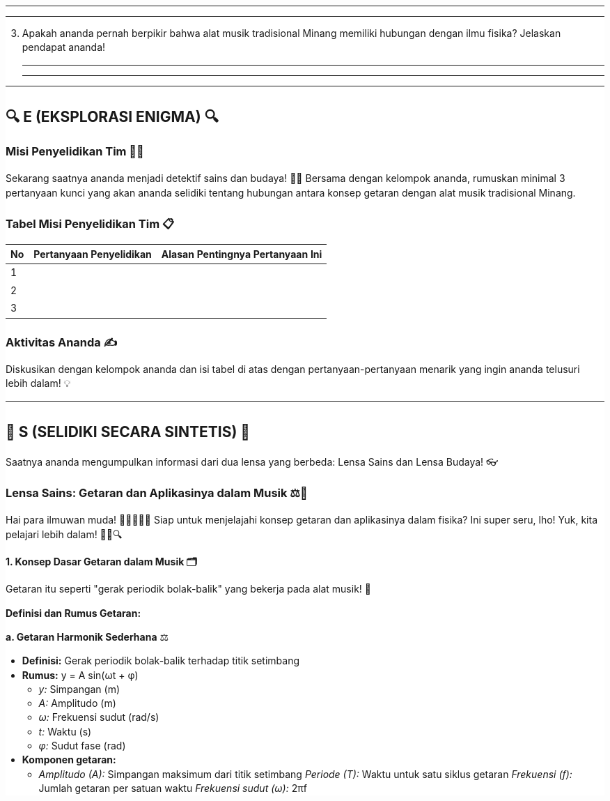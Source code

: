    ________________________________________________________________
   
   ________________________________________________________________

3. Apakah ananda pernah berpikir bahwa alat musik tradisional Minang memiliki hubungan dengan ilmu fisika? Jelaskan pendapat ananda!
   
   ________________________________________________________________
   
   ________________________________________________________________

---

## 🔍 E (EKSPLORASI ENIGMA) 🔍

### Misi Penyelidikan Tim 🕵️‍♂️

Sekarang saatnya ananda menjadi detektif sains dan budaya! 🕵️‍♀️ Bersama dengan kelompok ananda, rumuskan minimal 3 pertanyaan kunci yang akan ananda selidiki tentang hubungan antara konsep getaran dengan alat musik tradisional Minang.

### Tabel Misi Penyelidikan Tim 📋

| No | Pertanyaan Penyelidikan | Alasan Pentingnya Pertanyaan Ini |
|----|------------------------|----------------------------------|
| 1  |                        |                                  |
| 2  |                        |                                  |
| 3  |                        |                                  |

### Aktivitas Ananda ✍️

Diskusikan dengan kelompok ananda dan isi tabel di atas dengan pertanyaan-pertanyaan menarik yang ingin ananda telusuri lebih dalam! 💡

---

## 🔬 S (SELIDIKI SECARA SINTETIS) 🔬

Saatnya ananda mengumpulkan informasi dari dua lensa yang berbeda: Lensa Sains dan Lensa Budaya! 👓

### Lensa Sains: Getaran dan Aplikasinya dalam Musik ⚖️🔬

Hai para ilmuwan muda! 🔬👩‍🔬👨‍🔬 Siap untuk menjelajahi konsep getaran dan aplikasinya dalam fisika? Ini super seru, lho! Yuk, kita pelajari lebih dalam! 🕵️‍♀️🔍

#### 1. **Konsep Dasar Getaran dalam Musik** 🗂️

Getaran itu seperti "gerak periodik bolak-balik" yang bekerja pada alat musik! 📖

**Definisi dan Rumus Getaran:**

**a. Getaran Harmonik Sederhana** ⚖️
- **Definisi:** Gerak periodik bolak-balik terhadap titik setimbang
- **Rumus:** y = A sin(ωt + φ)
  - *y:* Simpangan (m)
  - *A:* Amplitudo (m)
  - *ω:* Frekuensi sudut (rad/s)
  - *t:* Waktu (s)
  - *φ:* Sudut fase (rad)
- **Komponen getaran:**
  - *Amplitudo (A):* Simpangan maksimum dari titik setimbang
  *Periode (T):* Waktu untuk satu siklus getaran
  *Frekuensi (f):* Jumlah getaran per satuan waktu
  *Frekuensi sudut (ω):* 2πf